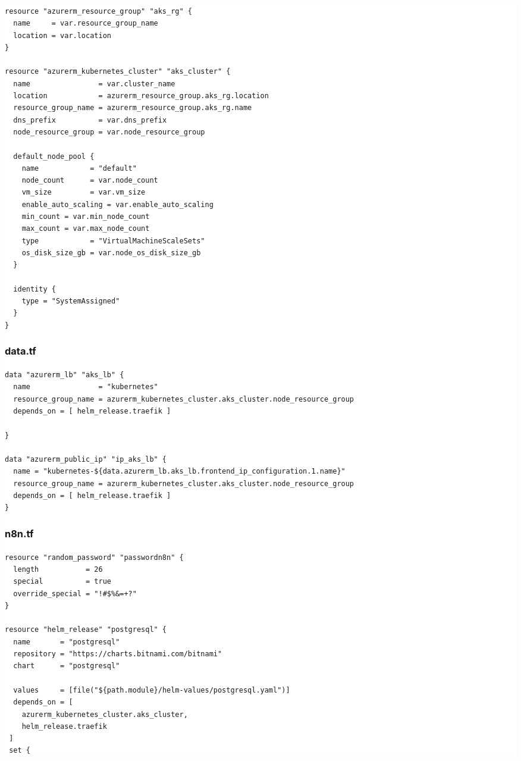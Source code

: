 ```
resource "azurerm_resource_group" "aks_rg" {
  name     = var.resource_group_name
  location = var.location
}

resource "azurerm_kubernetes_cluster" "aks_cluster" {
  name                = var.cluster_name
  location            = azurerm_resource_group.aks_rg.location
  resource_group_name = azurerm_resource_group.aks_rg.name
  dns_prefix          = var.dns_prefix
  node_resource_group = var.node_resource_group

  default_node_pool {
    name            = "default"
    node_count      = var.node_count
    vm_size         = var.vm_size
    enable_auto_scaling = var.enable_auto_scaling
    min_count = var.min_node_count
    max_count = var.max_node_count
    type            = "VirtualMachineScaleSets"
    os_disk_size_gb = var.node_os_disk_size_gb
  }

  identity {
    type = "SystemAssigned"
  }
}
```
### data.tf
```
data "azurerm_lb" "aks_lb" {
  name                = "kubernetes"
  resource_group_name = azurerm_kubernetes_cluster.aks_cluster.node_resource_group
  depends_on = [ helm_release.traefik ]

}

data "azurerm_public_ip" "ip_aks_lb" {
  name = "kubernetes-${data.azurerm_lb.aks_lb.frontend_ip_configuration.1.name}"
  resource_group_name = azurerm_kubernetes_cluster.aks_cluster.node_resource_group
  depends_on = [ helm_release.traefik ]
}
```
### n8n.tf
```
resource "random_password" "passwordn8n" {
  length           = 26
  special          = true
  override_special = "!#$%&=+?"
}

resource "helm_release" "postgresql" {
  name       = "postgresql"
  repository = "https://charts.bitnami.com/bitnami"
  chart      = "postgresql"

  values     = [file("${path.module}/helm-values/postgresql.yaml")]
  depends_on = [ 
    azurerm_kubernetes_cluster.aks_cluster,
    helm_release.traefik                
 ]
 set {
```